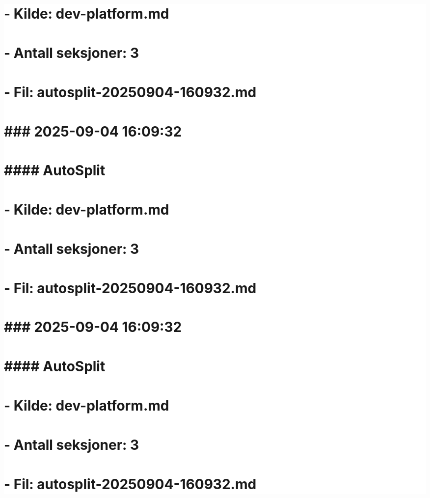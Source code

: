 # \- Kilde: dev-platform.md

# \- Antall seksjoner: 3

# \- Fil: autosplit-20250904-160932.md

#

#

#

#

# \### 2025-09-04 16:09:32

# \#### AutoSplit

# \- Kilde: dev-platform.md

# \- Antall seksjoner: 3

# \- Fil: autosplit-20250904-160932.md

#

#

#

#

# \### 2025-09-04 16:09:32

# \#### AutoSplit

# \- Kilde: dev-platform.md

# \- Antall seksjoner: 3

# \- Fil: autosplit-20250904-160932.md

